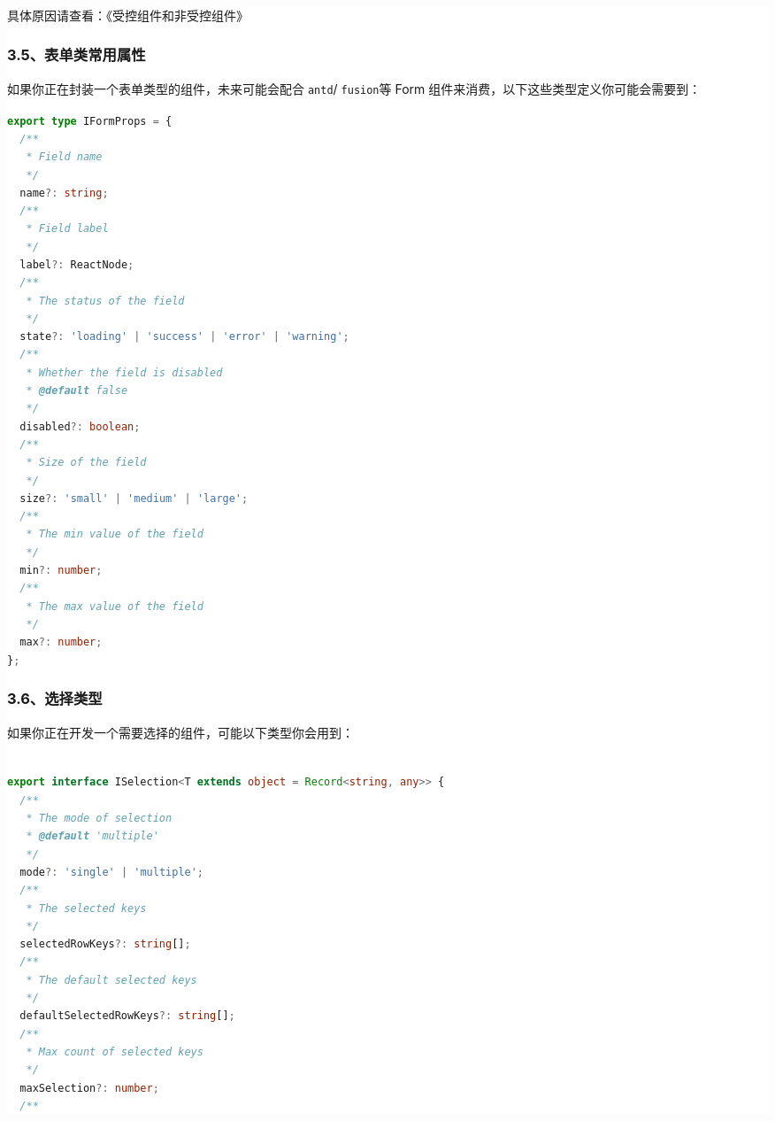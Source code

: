 具体原因请查看：《受控组件和非受控组件》

### 3.5、表单类常用属性

如果你正在封装一个表单类型的组件，未来可能会配合 `antd`/ `fusion`等 Form 组件来消费，以下这些类型定义你可能会需要到：

```typescript
export type IFormProps = {
  /**
   * Field name
   */
  name?: string;
  /**
   * Field label
   */
  label?: ReactNode;
  /**
   * The status of the field
   */
  state?: 'loading' | 'success' | 'error' | 'warning';
  /**
   * Whether the field is disabled
   * @default false
   */
  disabled?: boolean;
  /**
   * Size of the field
   */
  size?: 'small' | 'medium' | 'large';
  /**
   * The min value of the field
   */
  min?: number;
  /**
   * The max value of the field
   */
  max?: number;
};
```

### 3.6、选择类型

如果你正在开发一个需要选择的组件，可能以下类型你会用到：

```typescript

export interface ISelection<T extends object = Record<string, any>> {
  /**
   * The mode of selection
   * @default 'multiple'
   */
  mode?: 'single' | 'multiple';
  /**
   * The selected keys
   */
  selectedRowKeys?: string[];
  /**
   * The default selected keys
   */
  defaultSelectedRowKeys?: string[];
  /**
   * Max count of selected keys
   */
  maxSelection?: number;
  /**
```